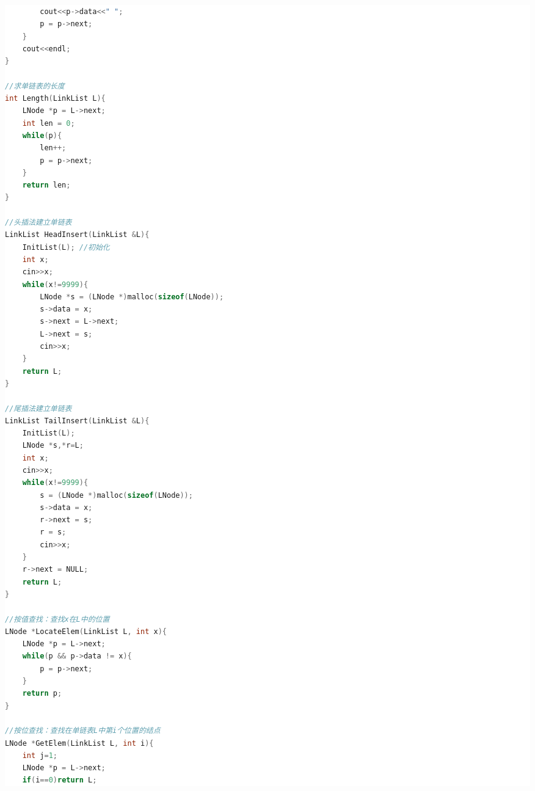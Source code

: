 ```c++
        cout<<p->data<<" ";
        p = p->next;
    }
    cout<<endl;
}

//求单链表的长度
int Length(LinkList L){
    LNode *p = L->next;
    int len = 0;
    while(p){
        len++;
        p = p->next;
    }
    return len;
}

//头插法建立单链表
LinkList HeadInsert(LinkList &L){
    InitList(L); //初始化
    int x;
    cin>>x;
    while(x!=9999){
        LNode *s = (LNode *)malloc(sizeof(LNode));
        s->data = x;
        s->next = L->next;
        L->next = s;
        cin>>x;
    }
    return L;
}

//尾插法建立单链表
LinkList TailInsert(LinkList &L){
    InitList(L);
    LNode *s,*r=L;
    int x;
    cin>>x;
    while(x!=9999){
        s = (LNode *)malloc(sizeof(LNode));
        s->data = x;
        r->next = s;
        r = s;
        cin>>x;
    }
    r->next = NULL;
    return L;
}

//按值查找：查找x在L中的位置
LNode *LocateElem(LinkList L, int x){
    LNode *p = L->next;
    while(p && p->data != x){
        p = p->next;
    }
    return p;
}

//按位查找：查找在单链表L中第i个位置的结点
LNode *GetElem(LinkList L, int i){
    int j=1;
    LNode *p = L->next;
    if(i==0)return L;
```